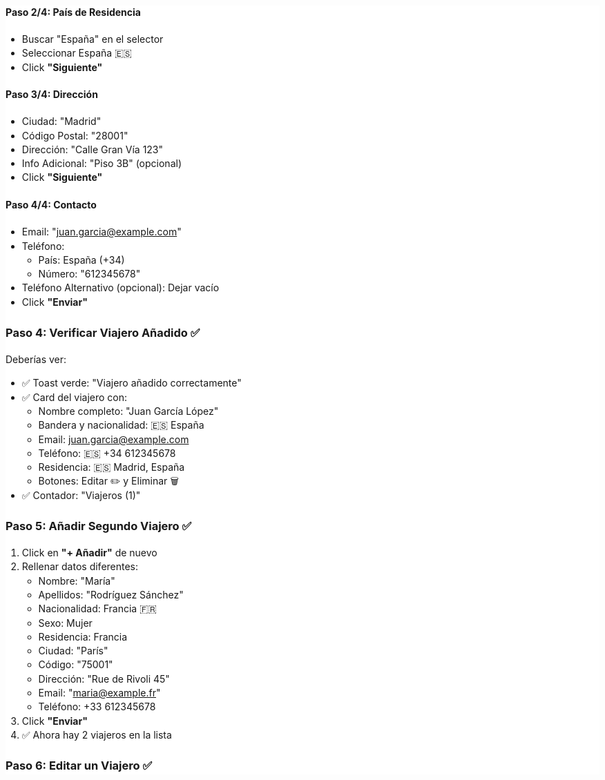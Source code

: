#### Paso 2/4: País de Residencia
- Buscar "España" en el selector
- Seleccionar España 🇪🇸
- Click **"Siguiente"**

#### Paso 3/4: Dirección
- Ciudad: "Madrid"
- Código Postal: "28001"
- Dirección: "Calle Gran Vía 123"
- Info Adicional: "Piso 3B" (opcional)
- Click **"Siguiente"**

#### Paso 4/4: Contacto
- Email: "juan.garcia@example.com"
- Teléfono: 
  - País: España (+34)
  - Número: "612345678"
- Teléfono Alternativo (opcional): Dejar vacío
- Click **"Enviar"**

### Paso 4: Verificar Viajero Añadido ✅

Deberías ver:
- ✅ Toast verde: "Viajero añadido correctamente"
- ✅ Card del viajero con:
  - Nombre completo: "Juan García López"
  - Bandera y nacionalidad: 🇪🇸 España
  - Email: juan.garcia@example.com
  - Teléfono: 🇪🇸 +34 612345678
  - Residencia: 🇪🇸 Madrid, España
  - Botones: Editar ✏️ y Eliminar 🗑️
- ✅ Contador: "Viajeros (1)"

### Paso 5: Añadir Segundo Viajero ✅

1. Click en **"+ Añadir"** de nuevo
2. Rellenar datos diferentes:
   - Nombre: "María"
   - Apellidos: "Rodríguez Sánchez"
   - Nacionalidad: Francia 🇫🇷
   - Sexo: Mujer
   - Residencia: Francia
   - Ciudad: "París"
   - Código: "75001"
   - Dirección: "Rue de Rivoli 45"
   - Email: "maria@example.fr"
   - Teléfono: +33 612345678
3. Click **"Enviar"**
4. ✅ Ahora hay 2 viajeros en la lista

### Paso 6: Editar un Viajero ✅
